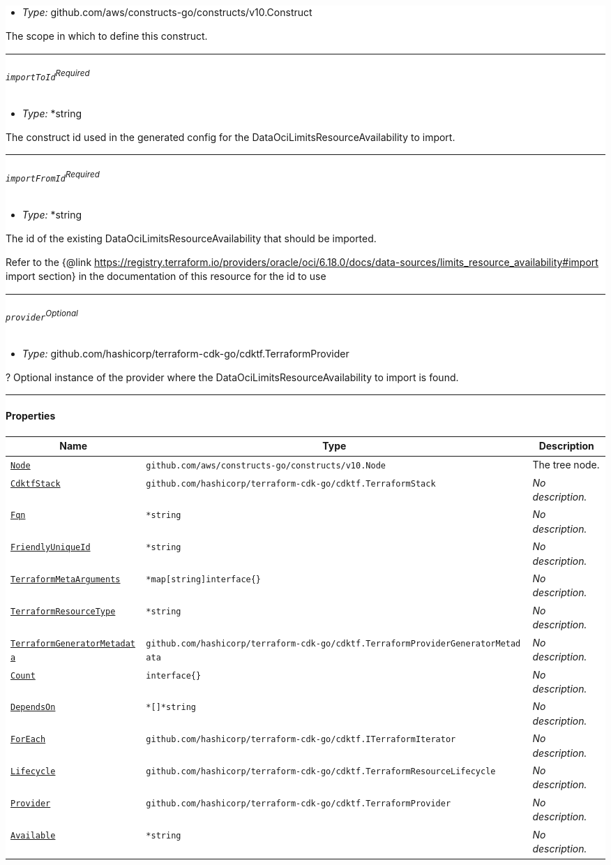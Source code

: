 - *Type:* github.com/aws/constructs-go/constructs/v10.Construct

The scope in which to define this construct.

---

###### `importToId`<sup>Required</sup> <a name="importToId" id="rhizo-co-terraform-provider-oci.dataOciLimitsResourceAvailability.DataOciLimitsResourceAvailability.generateConfigForImport.parameter.importToId"></a>

- *Type:* *string

The construct id used in the generated config for the DataOciLimitsResourceAvailability to import.

---

###### `importFromId`<sup>Required</sup> <a name="importFromId" id="rhizo-co-terraform-provider-oci.dataOciLimitsResourceAvailability.DataOciLimitsResourceAvailability.generateConfigForImport.parameter.importFromId"></a>

- *Type:* *string

The id of the existing DataOciLimitsResourceAvailability that should be imported.

Refer to the {@link https://registry.terraform.io/providers/oracle/oci/6.18.0/docs/data-sources/limits_resource_availability#import import section} in the documentation of this resource for the id to use

---

###### `provider`<sup>Optional</sup> <a name="provider" id="rhizo-co-terraform-provider-oci.dataOciLimitsResourceAvailability.DataOciLimitsResourceAvailability.generateConfigForImport.parameter.provider"></a>

- *Type:* github.com/hashicorp/terraform-cdk-go/cdktf.TerraformProvider

? Optional instance of the provider where the DataOciLimitsResourceAvailability to import is found.

---

#### Properties <a name="Properties" id="Properties"></a>

| **Name** | **Type** | **Description** |
| --- | --- | --- |
| <code><a href="#rhizo-co-terraform-provider-oci.dataOciLimitsResourceAvailability.DataOciLimitsResourceAvailability.property.node">Node</a></code> | <code>github.com/aws/constructs-go/constructs/v10.Node</code> | The tree node. |
| <code><a href="#rhizo-co-terraform-provider-oci.dataOciLimitsResourceAvailability.DataOciLimitsResourceAvailability.property.cdktfStack">CdktfStack</a></code> | <code>github.com/hashicorp/terraform-cdk-go/cdktf.TerraformStack</code> | *No description.* |
| <code><a href="#rhizo-co-terraform-provider-oci.dataOciLimitsResourceAvailability.DataOciLimitsResourceAvailability.property.fqn">Fqn</a></code> | <code>*string</code> | *No description.* |
| <code><a href="#rhizo-co-terraform-provider-oci.dataOciLimitsResourceAvailability.DataOciLimitsResourceAvailability.property.friendlyUniqueId">FriendlyUniqueId</a></code> | <code>*string</code> | *No description.* |
| <code><a href="#rhizo-co-terraform-provider-oci.dataOciLimitsResourceAvailability.DataOciLimitsResourceAvailability.property.terraformMetaArguments">TerraformMetaArguments</a></code> | <code>*map[string]interface{}</code> | *No description.* |
| <code><a href="#rhizo-co-terraform-provider-oci.dataOciLimitsResourceAvailability.DataOciLimitsResourceAvailability.property.terraformResourceType">TerraformResourceType</a></code> | <code>*string</code> | *No description.* |
| <code><a href="#rhizo-co-terraform-provider-oci.dataOciLimitsResourceAvailability.DataOciLimitsResourceAvailability.property.terraformGeneratorMetadata">TerraformGeneratorMetadata</a></code> | <code>github.com/hashicorp/terraform-cdk-go/cdktf.TerraformProviderGeneratorMetadata</code> | *No description.* |
| <code><a href="#rhizo-co-terraform-provider-oci.dataOciLimitsResourceAvailability.DataOciLimitsResourceAvailability.property.count">Count</a></code> | <code>interface{}</code> | *No description.* |
| <code><a href="#rhizo-co-terraform-provider-oci.dataOciLimitsResourceAvailability.DataOciLimitsResourceAvailability.property.dependsOn">DependsOn</a></code> | <code>*[]*string</code> | *No description.* |
| <code><a href="#rhizo-co-terraform-provider-oci.dataOciLimitsResourceAvailability.DataOciLimitsResourceAvailability.property.forEach">ForEach</a></code> | <code>github.com/hashicorp/terraform-cdk-go/cdktf.ITerraformIterator</code> | *No description.* |
| <code><a href="#rhizo-co-terraform-provider-oci.dataOciLimitsResourceAvailability.DataOciLimitsResourceAvailability.property.lifecycle">Lifecycle</a></code> | <code>github.com/hashicorp/terraform-cdk-go/cdktf.TerraformResourceLifecycle</code> | *No description.* |
| <code><a href="#rhizo-co-terraform-provider-oci.dataOciLimitsResourceAvailability.DataOciLimitsResourceAvailability.property.provider">Provider</a></code> | <code>github.com/hashicorp/terraform-cdk-go/cdktf.TerraformProvider</code> | *No description.* |
| <code><a href="#rhizo-co-terraform-provider-oci.dataOciLimitsResourceAvailability.DataOciLimitsResourceAvailability.property.available">Available</a></code> | <code>*string</code> | *No description.* |
